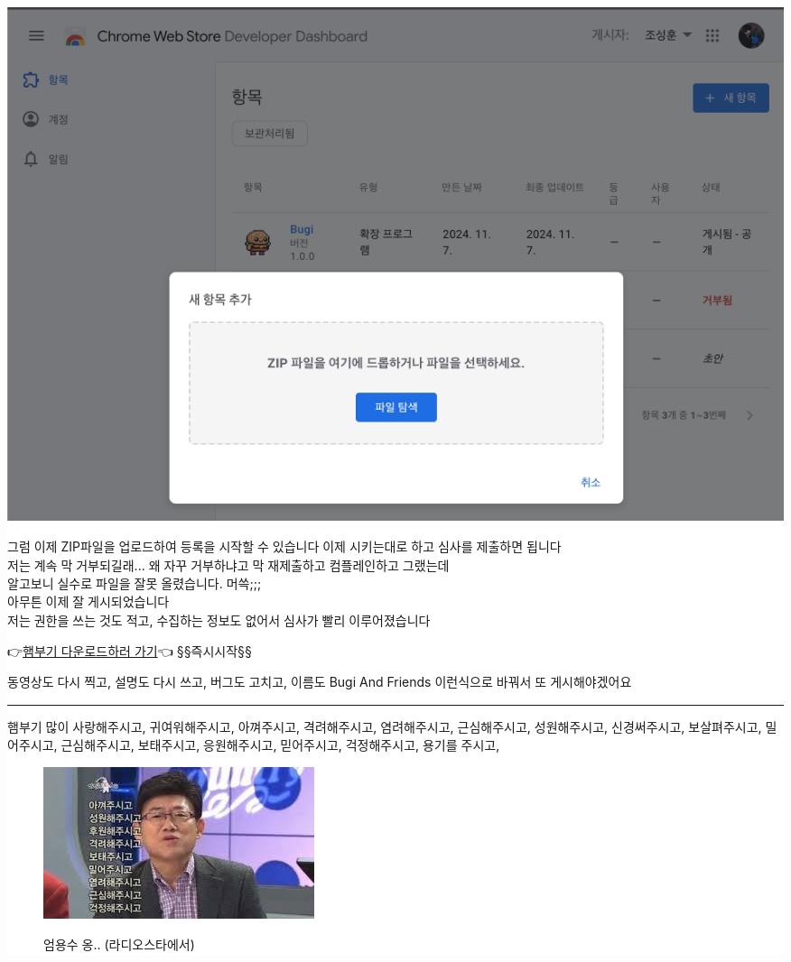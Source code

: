 ![개발자 대시보드 새 항목](image-7.png)

그럼 이제 ZIP파일을 업로드하여 등록을 시작할 수 있습니다
이제 시키는대로 하고 심사를 제출하면 됩니다  
저는 계속 막 거부되길래... 왜 자꾸 거부하냐고 막 재제출하고 컴플레인하고 그랬는데  
알고보니 실수로 파일을 잘못 올렸습니다. 머쓱;;;  
아무튼 이제 잘 게시되었습니다  
저는 권한을 쓰는 것도 적고, 수집하는 정보도 없어서 심사가 빨리 이루어졌습니다

👉[햄부기 다운로드하러 가기](https://chromewebstore.google.com/detail/bugi/cidndoahplamogkfaimmahedcnakjnag?hl=ko)👈 §§즉시시작§§

동영상도 다시 찍고, 설명도 다시 쓰고, 버그도 고치고, 이름도 Bugi And Friends 이런식으로 바꿔서 또 게시해야겠어요

---

햄부기 많이 사랑해주시고, 귀여워해주시고, 아껴주시고, 격려해주시고, 염려해주시고, 근심해주시고, 성원해주시고, 신경써주시고, 보살펴주시고, 밀어주시고, 근심해주시고, 보태주시고, 응원해주시고, 믿어주시고, 걱정해주시고, 용기를 주시고,

<figure>

![아껴주시고](image-8.png)

<figcaption>엄용수 옹.. (라디오스타에서)</figcaption>

</figure>
